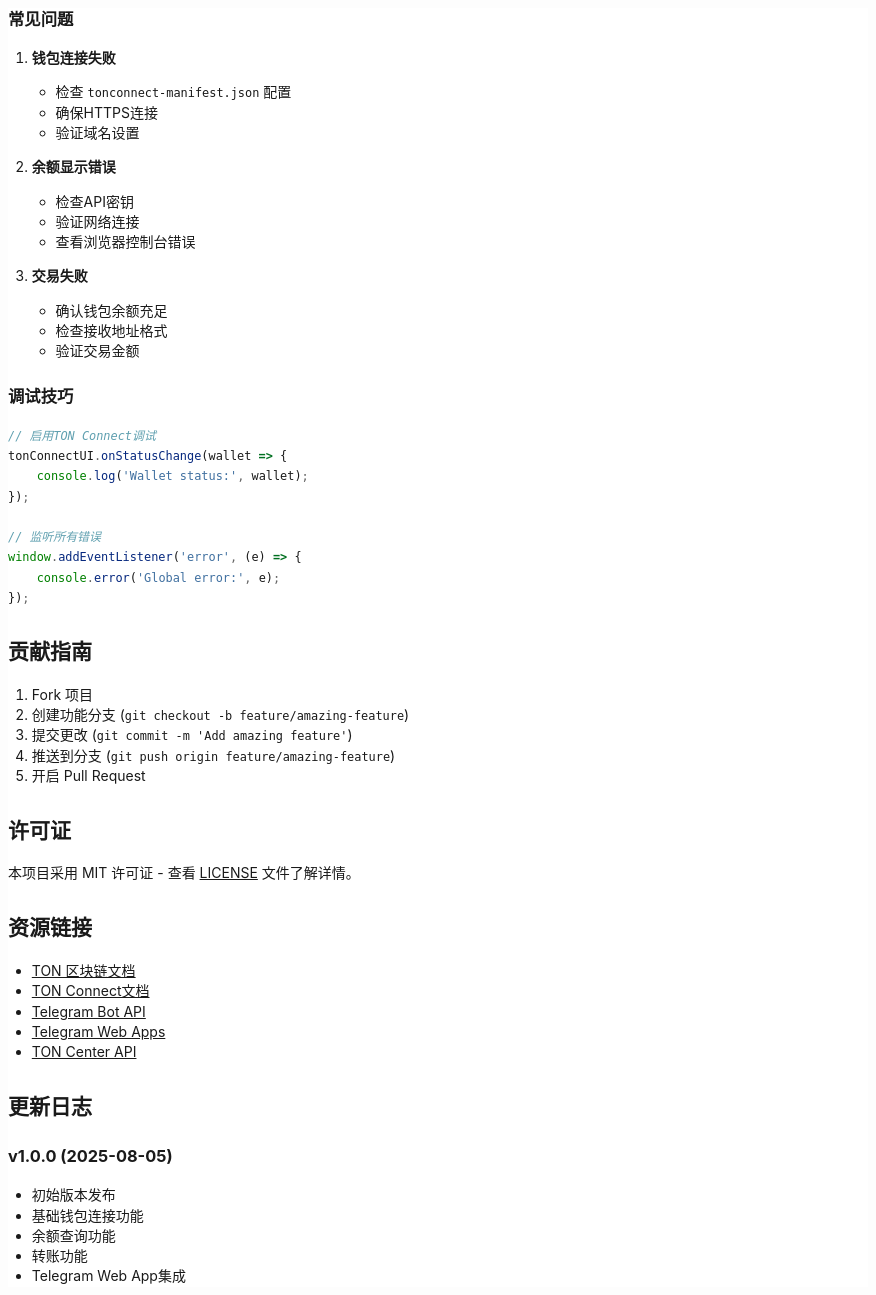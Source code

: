 ### 常见问题

1. **钱包连接失败**
   - 检查 `tonconnect-manifest.json` 配置
   - 确保HTTPS连接
   - 验证域名设置

2. **余额显示错误**
   - 检查API密钥
   - 验证网络连接
   - 查看浏览器控制台错误

3. **交易失败**
   - 确认钱包余额充足
   - 检查接收地址格式
   - 验证交易金额

### 调试技巧

```javascript
// 启用TON Connect调试
tonConnectUI.onStatusChange(wallet => {
    console.log('Wallet status:', wallet);
});

// 监听所有错误
window.addEventListener('error', (e) => {
    console.error('Global error:', e);
});
```

## 贡献指南

1. Fork 项目
2. 创建功能分支 (`git checkout -b feature/amazing-feature`)
3. 提交更改 (`git commit -m 'Add amazing feature'`)
4. 推送到分支 (`git push origin feature/amazing-feature`)
5. 开启 Pull Request

## 许可证

本项目采用 MIT 许可证 - 查看 [LICENSE](LICENSE) 文件了解详情。

## 资源链接

- [TON 区块链文档](https://ton.org/docs/)
- [TON Connect文档](https://docs.ton.org/develop/dapps/ton-connect/)
- [Telegram Bot API](https://core.telegram.org/bots/api)
- [Telegram Web Apps](https://core.telegram.org/bots/webapps)
- [TON Center API](https://toncenter.com/api/v2/)

## 更新日志

### v1.0.0 (2025-08-05)
- 初始版本发布
- 基础钱包连接功能
- 余额查询功能
- 转账功能
- Telegram Web App集成